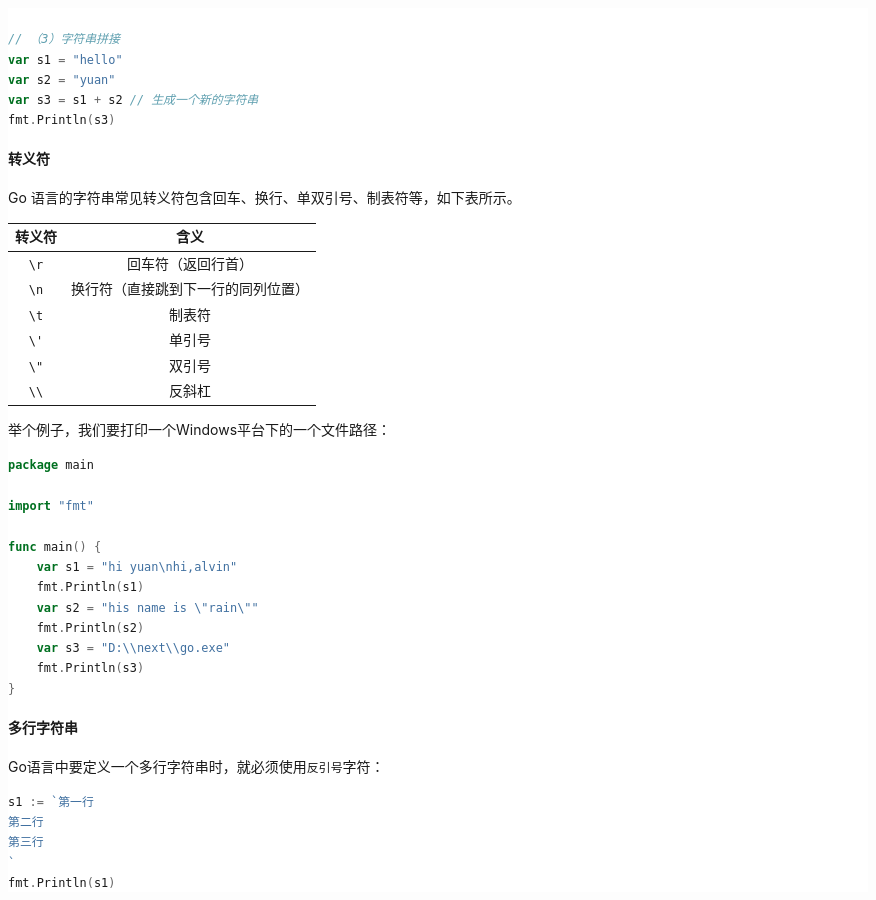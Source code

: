 ```go

// （3）字符串拼接
var s1 = "hello"
var s2 = "yuan"
var s3 = s1 + s2 // 生成一个新的字符串
fmt.Println(s3)

```

#### 转义符

Go 语言的字符串常见转义符包含回车、换行、单双引号、制表符等，如下表所示。

| 转义符 |                含义                |
| :----: | :--------------------------------: |
|  `\r`  |         回车符（返回行首）         |
|  `\n`  | 换行符（直接跳到下一行的同列位置） |
|  `\t`  |               制表符               |
|  `\'`  |               单引号               |
|  `\"`  |               双引号               |
|  `\\`  |               反斜杠               |

举个例子，我们要打印一个Windows平台下的一个文件路径：

```go
package main

import "fmt"

func main() {
	var s1 = "hi yuan\nhi,alvin"
	fmt.Println(s1)
	var s2 = "his name is \"rain\""
	fmt.Println(s2)
	var s3 = "D:\\next\\go.exe"
	fmt.Println(s3)
}

```

#### 多行字符串

Go语言中要定义一个多行字符串时，就必须使用`反引号`字符：

```go
s1 := `第一行
第二行
第三行
`
fmt.Println(s1)
```
